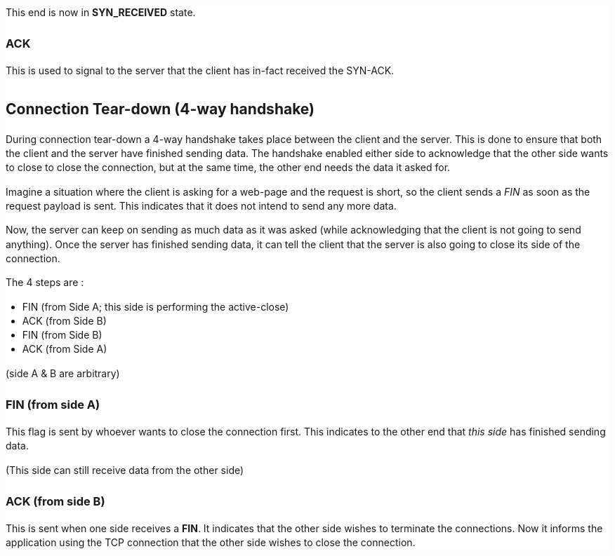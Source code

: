 This end is now in **SYN_RECEIVED** state.


### ACK

This is used to signal to the server that the client has in-fact received the SYN-ACK.


<a id="orgfd0a23a"></a>

## Connection Tear-down (4-way handshake)

During connection tear-down a 4-way handshake takes place between
the client and the server. This is done to ensure that both the
client and the server have finished sending data. The handshake
enabled either side to acknowledge that the other side wants to
close to close the connection, but at the same time, the other end
needs the data it asked for. 

Imagine a situation where the client is asking for a web-page and
the request is short, so the client sends a *FIN* as soon as the
request payload is sent. This indicates that it does not intend to
send any more data.

Now, the server can keep on sending as much data as it was asked
(while acknowledging that the client is not going to send
anything). Once the server has finished sending data, it can tell
the client that the server is also going to close its side of the
connection.

The 4 steps are :

-   FIN (from Side A; this side is performing the active-close)
-   ACK (from Side B)
-   FIN (from Side B)
-   ACK (from Side A)

(side A & B are arbitrary)


<a id="org04b22f6"></a>

### FIN (from side A)

This flag is sent by whoever wants to close the connection first.
This indicates to the other end that *this side* has finished
sending data.

(This side can still receive data from the other side)


<a id="orgf9c2b55"></a>

### ACK (from side B)

This is sent when one side receives a **FIN**. It indicates that the
other side wishes to terminate the connections. Now it informs the
application using the TCP connection that the other side wishes to
close the connection.
